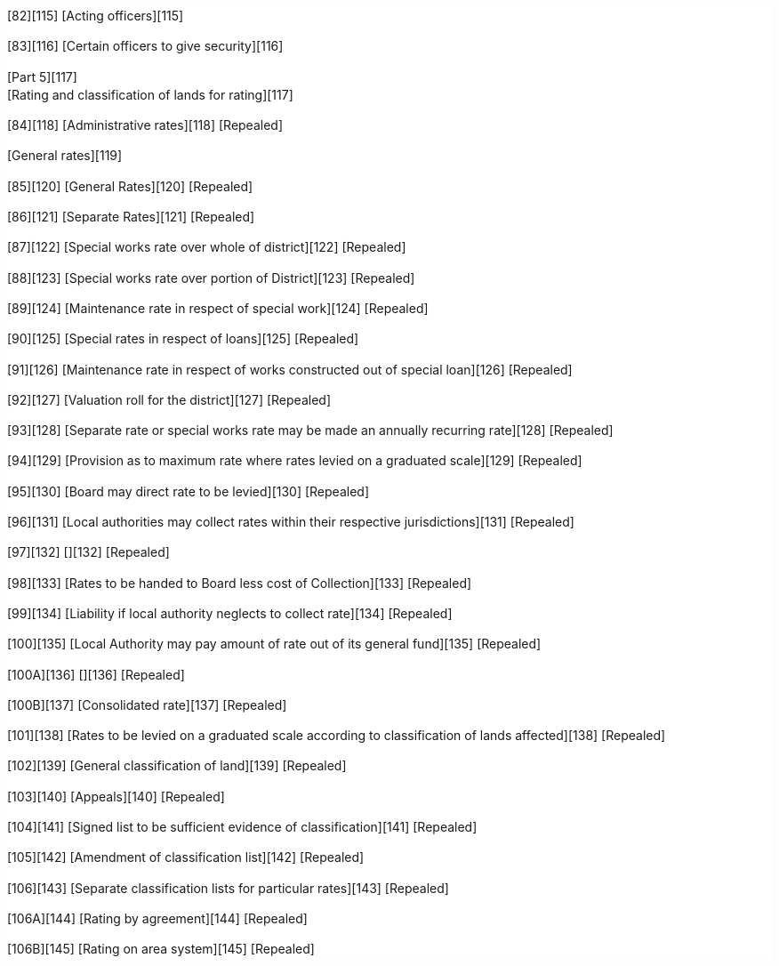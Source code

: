 [82][115] [Acting officers][115]

[83][116] [Certain officers to give security][116]

[Part 5][117]  
[Rating and classification of lands for rating][117]

[84][118] [Administrative rates][118] \[Repealed\]

[General rates][119]

[85][120] [General Rates][120] \[Repealed\]

[86][121] [Separate Rates][121] \[Repealed\]

[87][122] [Special works rate over whole of district][122] \[Repealed\]

[88][123] [Special works rate over portion of District][123] \[Repealed\]

[89][124] [Maintenance rate in respect of special work][124] \[Repealed\]

[90][125] [Special rates in respect of loans][125] \[Repealed\]

[91][126] [Maintenance rate in respect of works constructed out of special loan][126] \[Repealed\]

[92][127] [Valuation roll for the district][127] \[Repealed\]

[93][128] [Separate rate or special works rate may be made an annually recurring rate][128] \[Repealed\]

[94][129] [Provision as to maximum rate where rates levied on a graduated scale][129] \[Repealed\]

[95][130] [Board may direct rate to be levied][130] \[Repealed\]

[96][131] [Local authorities may collect rates within their respective jurisdictions][131] \[Repealed\]

[97][132] [][132] \[Repealed\]

[98][133] [Rates to be handed to Board less cost of Collection][133] \[Repealed\]

[99][134] [Liability if local authority neglects to collect rate][134] \[Repealed\]

[100][135] [Local Authority may pay amount of rate out of its general fund][135] \[Repealed\]

[100A][136] [][136] \[Repealed\]

[100B][137] [Consolidated rate][137] \[Repealed\]

[101][138] [Rates to be levied on a graduated scale according to classification of lands affected][138] \[Repealed\]

[102][139] [General classification of land][139] \[Repealed\]

[103][140] [Appeals][140] \[Repealed\]

[104][141] [Signed list to be sufficient evidence of classification][141] \[Repealed\]

[105][142] [Amendment of classification list][142] \[Repealed\]

[106][143] [Separate classification lists for particular rates][143] \[Repealed\]

[106A][144] [Rating by agreement][144] \[Repealed\]

[106B][145] [Rating on area system][145] \[Repealed\]
